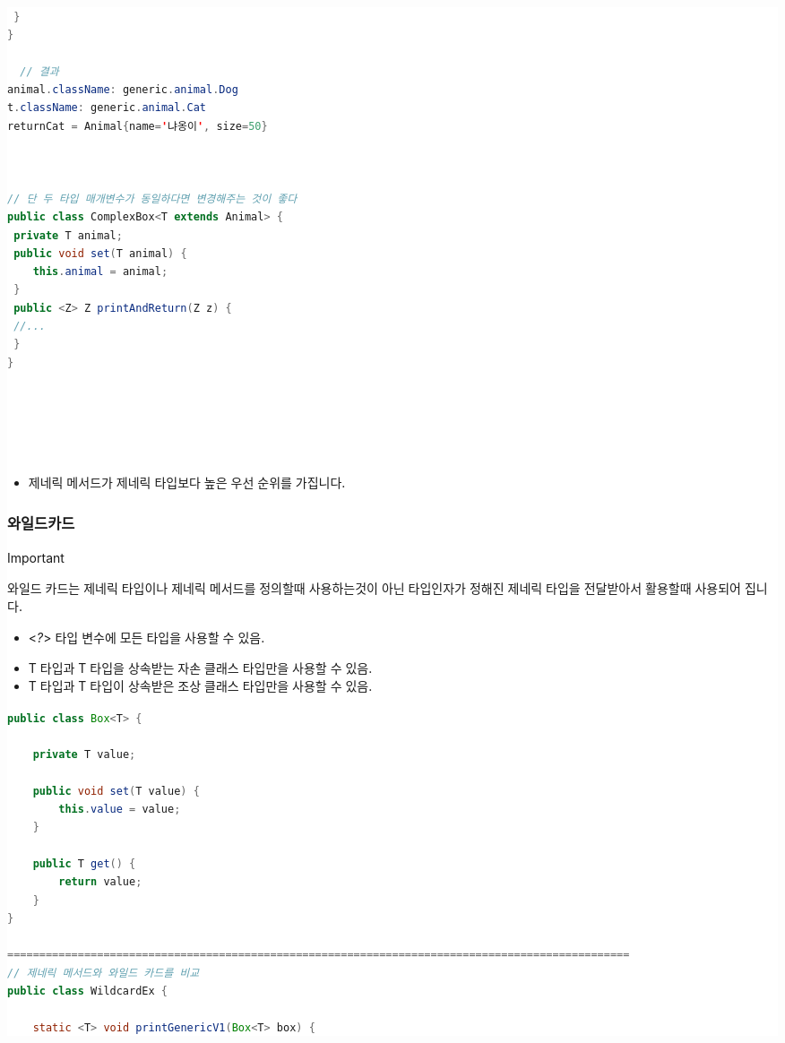 ``` java
 }
}    
    
  // 결과
animal.className: generic.animal.Dog
t.className: generic.animal.Cat
returnCat = Animal{name='냐옹이', size=50}



// 단 두 타입 매개변수가 동일하다면 변경해주는 것이 좋다
public class ComplexBox<T extends Animal> {
 private T animal;
 public void set(T animal) {
 	this.animal = animal;
 }
 public <Z> Z printAndReturn(Z z) {
 //...
 }
}







```

- 제네릭 메서드가 제네릭 타입보다 높은 우선 순위를 가집니다.



### 와일드카드

> [!IMPORTANT]
>
> 와일드 카드는 제네릭 타입이나 제네릭 메서드를 정의할때 사용하는것이 아닌 타입인자가 정해진 제네릭 타입을 전달받아서 활용할때 사용되어 집니다.
>
> - <*?*> 타입 변수에 모든 타입을 사용할 수 있음.
>
> - <? extends **T**>  T 타입과 T 타입을 상속받는 자손 클래스 타입만을 사용할 수 있음.
>
> - <? super **T**>  T 타입과 T 타입이 상속받은 조상 클래스 타입만을 사용할 수 있음.



``` java
public class Box<T> {

    private T value;

    public void set(T value) {
        this.value = value;
    }

    public T get() {
        return value;
    }
}

=================================================================================================
// 제네릭 메서드와 와일드 카드를 비교    
public class WildcardEx {

    static <T> void printGenericV1(Box<T> box) {
```
